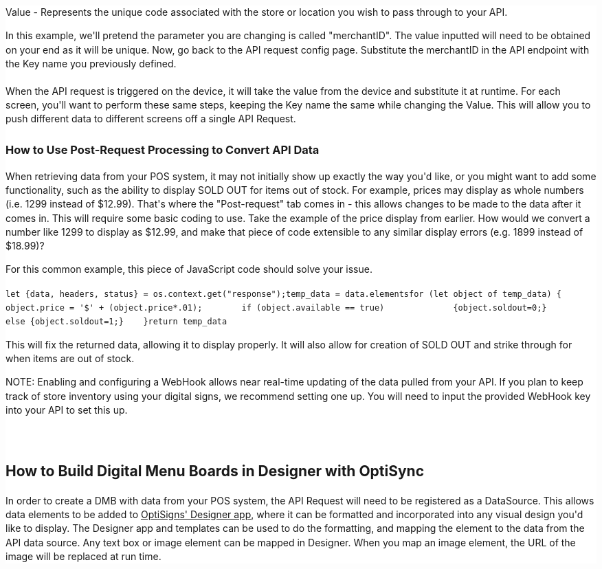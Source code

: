 Value - Represents the unique code associated with the store or location you wish to pass through to your API.

In this example, we'll pretend the parameter you are changing is called "merchantID". The value inputted will need to be obtained on your end as it will be unique.
Now, go back to the API request config page. Substitute the merchantID in the API endpoint with the Key name you previously defined.

#### 

When the API request is triggered on the device, it will take the value from the device and substitute it at runtime. For each screen, you'll want to perform these same steps, keeping the Key name the same while changing the Value. This will allow you to push different data to different screens off a single API Request.


### How to Use Post-Request Processing to Convert API Data

When retrieving data from your POS system, it may not initially show up exactly the way you'd like, or you might want to add some functionality, such as the ability to display SOLD OUT for items out of stock.
For example, prices may display as whole numbers (i.e. 1299 instead of $12.99). That's where the "Post-request" tab comes in - this allows changes to be made to the data after it comes in. This will require some basic coding to use.
Take the example of the price display from earlier. How would we convert a number like 1299 to display as $12.99, and make that piece of code extensible to any similar display errors (e.g. 1899 instead of $18.99)?

For this common example, this piece of JavaScript code should solve your issue.

```
let {data, headers, status} = os.context.get("response");temp_data = data.elementsfor (let object of temp_data) {        object.price = '$' + (object.price*.01);        if (object.available == true)              {object.soldout=0;}            else {object.soldout=1;}    }return temp_data
```

This will fix the returned data, allowing it to display properly. It will also allow for creation of SOLD OUT and strike through for when items are out of stock.





NOTE: Enabling and configuring a WebHook allows near real-time updating of the data pulled from your API. If you plan to keep track of store inventory using your digital signs, we recommend setting one up. You will need to input the provided WebHook key into your API to set this up.



 



## How to Build Digital Menu Boards in Designer with OptiSync

In order to create a DMB with data from your POS system, the API Request will need to be registered as a DataSource. This allows data elements to be added to [OptiSigns' Designer app](https://support.optisigns.com/hc/en-us/articles/4404151402899-How-to-use-OptiSigns-Template-Designer-app-to-make-your-Digital-Signs-in-minutes), where it can be formatted and incorporated into any visual design you'd like to display.
The Designer app and templates can be used to do the formatting, and mapping the element to the data from the API data source. Any text box or image element can be mapped in Designer. When you map an image element, the URL of the image will be replaced at run time.
